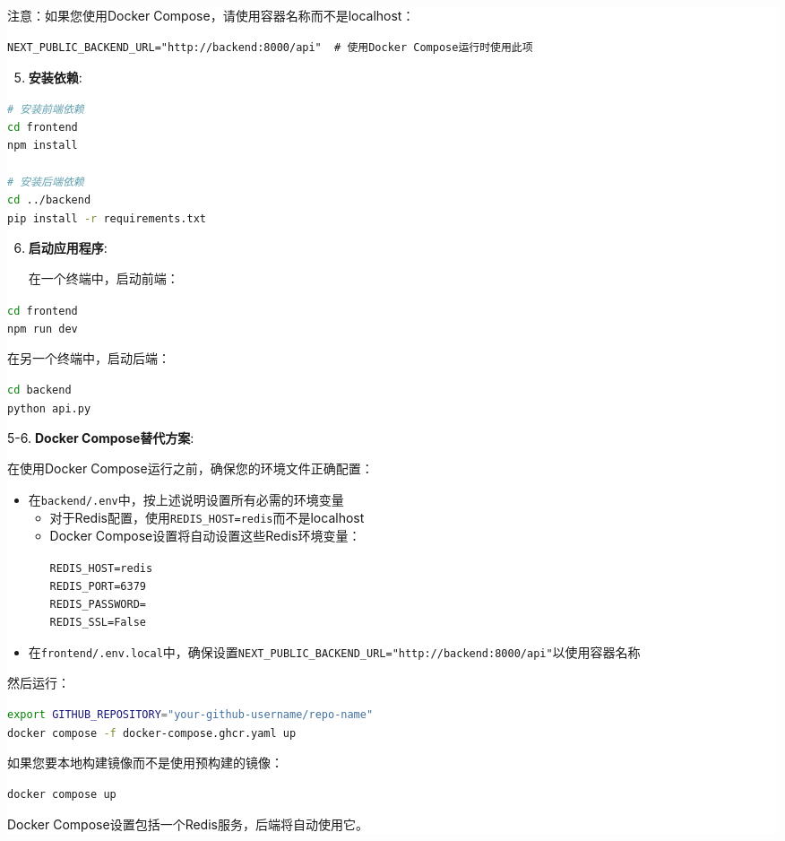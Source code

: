    注意：如果您使用Docker Compose，请使用容器名称而不是localhost：
```
NEXT_PUBLIC_BACKEND_URL="http://backend:8000/api"  # 使用Docker Compose运行时使用此项
```

5. **安装依赖**:
```bash
# 安装前端依赖
cd frontend
npm install

# 安装后端依赖
cd ../backend
pip install -r requirements.txt
```

6. **启动应用程序**:

   在一个终端中，启动前端：
```bash
cd frontend
npm run dev
```

   在另一个终端中，启动后端：
```bash
cd backend
python api.py
```

5-6. **Docker Compose替代方案**:

在使用Docker Compose运行之前，确保您的环境文件正确配置：
- 在`backend/.env`中，按上述说明设置所有必需的环境变量
  - 对于Redis配置，使用`REDIS_HOST=redis`而不是localhost
  - Docker Compose设置将自动设置这些Redis环境变量：
    ```
    REDIS_HOST=redis
    REDIS_PORT=6379
    REDIS_PASSWORD=
    REDIS_SSL=False
    ```
- 在`frontend/.env.local`中，确保设置`NEXT_PUBLIC_BACKEND_URL="http://backend:8000/api"`以使用容器名称

然后运行：
```bash
export GITHUB_REPOSITORY="your-github-username/repo-name"
docker compose -f docker-compose.ghcr.yaml up
```

如果您要本地构建镜像而不是使用预构建的镜像：
```bash
docker compose up
```

Docker Compose设置包括一个Redis服务，后端将自动使用它。

